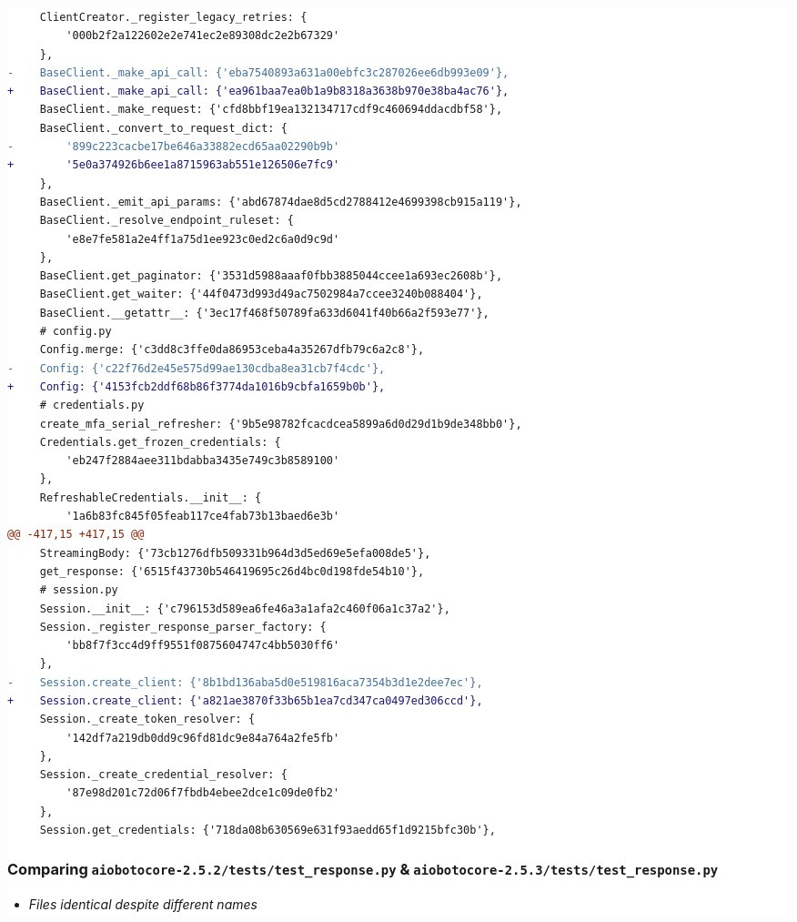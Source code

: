 ```diff
     ClientCreator._register_legacy_retries: {
         '000b2f2a122602e2e741ec2e89308dc2e2b67329'
     },
-    BaseClient._make_api_call: {'eba7540893a631a00ebfc3c287026ee6db993e09'},
+    BaseClient._make_api_call: {'ea961baa7ea0b1a9b8318a3638b970e38ba4ac76'},
     BaseClient._make_request: {'cfd8bbf19ea132134717cdf9c460694ddacdbf58'},
     BaseClient._convert_to_request_dict: {
-        '899c223cacbe17be646a33882ecd65aa02290b9b'
+        '5e0a374926b6ee1a8715963ab551e126506e7fc9'
     },
     BaseClient._emit_api_params: {'abd67874dae8d5cd2788412e4699398cb915a119'},
     BaseClient._resolve_endpoint_ruleset: {
         'e8e7fe581a2e4ff1a75d1ee923c0ed2c6a0d9c9d'
     },
     BaseClient.get_paginator: {'3531d5988aaaf0fbb3885044ccee1a693ec2608b'},
     BaseClient.get_waiter: {'44f0473d993d49ac7502984a7ccee3240b088404'},
     BaseClient.__getattr__: {'3ec17f468f50789fa633d6041f40b66a2f593e77'},
     # config.py
     Config.merge: {'c3dd8c3ffe0da86953ceba4a35267dfb79c6a2c8'},
-    Config: {'c22f76d2e45e575d99ae130cdba8ea31cb7f4cdc'},
+    Config: {'4153fcb2ddf68b86f3774da1016b9cbfa1659b0b'},
     # credentials.py
     create_mfa_serial_refresher: {'9b5e98782fcacdcea5899a6d0d29d1b9de348bb0'},
     Credentials.get_frozen_credentials: {
         'eb247f2884aee311bdabba3435e749c3b8589100'
     },
     RefreshableCredentials.__init__: {
         '1a6b83fc845f05feab117ce4fab73b13baed6e3b'
@@ -417,15 +417,15 @@
     StreamingBody: {'73cb1276dfb509331b964d3d5ed69e5efa008de5'},
     get_response: {'6515f43730b546419695c26d4bc0d198fde54b10'},
     # session.py
     Session.__init__: {'c796153d589ea6fe46a3a1afa2c460f06a1c37a2'},
     Session._register_response_parser_factory: {
         'bb8f7f3cc4d9ff9551f0875604747c4bb5030ff6'
     },
-    Session.create_client: {'8b1bd136aba5d0e519816aca7354b3d1e2dee7ec'},
+    Session.create_client: {'a821ae3870f33b65b1ea7cd347ca0497ed306ccd'},
     Session._create_token_resolver: {
         '142df7a219db0dd9c96fd81dc9e84a764a2fe5fb'
     },
     Session._create_credential_resolver: {
         '87e98d201c72d06f7fbdb4ebee2dce1c09de0fb2'
     },
     Session.get_credentials: {'718da08b630569e631f93aedd65f1d9215bfc30b'},
```

### Comparing `aiobotocore-2.5.2/tests/test_response.py` & `aiobotocore-2.5.3/tests/test_response.py`

 * *Files identical despite different names*
